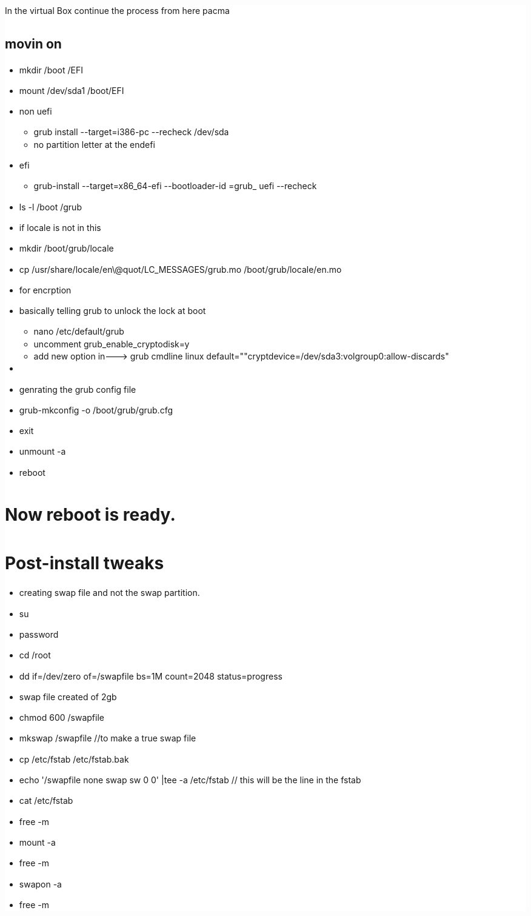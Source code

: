 
In the virtual Box continue the process from here
pacma
## movin on
- mkdir /boot /EFI
- mount /dev/sda1 /boot/EFI
- non uefi
	- grub install --target=i386-pc --recheck /dev/sda
	- no partition letter at the endefi
- efi
	- grub-install --target=x86_64-efi --bootloader-id =grub\_ uefi  --recheck 


- ls -l /boot /grub 
- if locale is not in this 
- mkdir /boot/grub/locale
- cp /usr/share/locale/en\\@quot/LC_MESSAGES/grub.mo /boot/grub/locale/en.mo


- for encrption
- basically telling grub to unlock the lock at boot
	- nano /etc/default/grub
	- uncomment grub_enable_cryptodisk=y
	- add new option in---> grub cmdline linux default=""cryptdevice=/dev/sda3:volgroup0:allow-discards"
-

- genrating the grub config file
- grub-mkconfig -o /boot/grub/grub.cfg


- exit 
- unmount -a
- reboot
# Now reboot is ready. 


# Post-install tweaks

- creating swap file and not the swap partition.
- su 
- password
- cd /root 
- dd if=/dev/zero of=/swapfile bs=1M count=2048 status=progress
- swap file created of 2gb

- chmod 600 /swapfile
- mkswap /swapfile //to make a true swap file
- cp /etc/fstab /etc/fstab.bak
- echo '/swapfile none swap sw 0 0' |tee -a /etc/fstab  // this will be the line in the fstab
- cat  /etc/fstab
- free -m 
- mount -a 
- free -m
- swapon -a
- free -m
